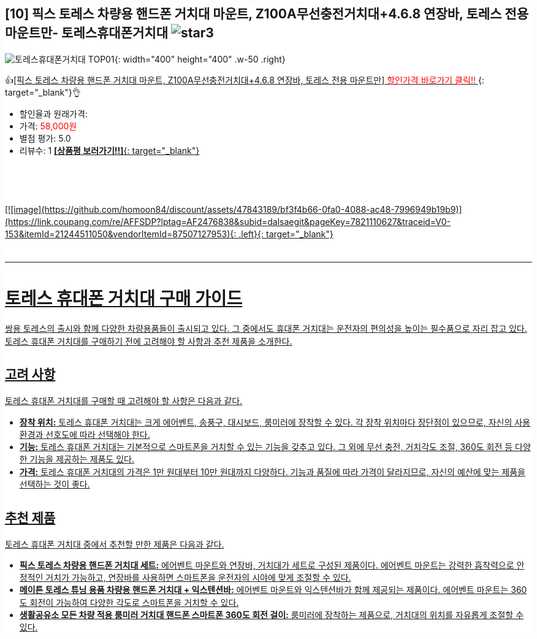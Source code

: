 
        
       
## [10] 픽스 토레스 차량용 핸드폰 거치대 마운트, Z100A무선충전거치대+4.6.8 연장바, 토레스 전용 마운트만- 토레스휴대폰거치대  <img width="81" alt="star3" src="https://user-images.githubusercontent.com/78655692/151471989-9e21d7a8-a7b6-44b0-b598-2bb204b56b00.png">

![토레스휴대폰거치대 TOP01](https://thumbnail10.coupangcdn.com/thumbnails/remote/230x230ex/image/vendor_inventory/21af/370aafae2cf29fe3f40b7d76d6be4942c34dff5a4fd193eac36335ffe79a.jpeg){: width="400" height="400" .w-50 .right}


👍<a href="https://link.coupang.com/re/AFFSDP?lptag=AF2476838&subid=dalsaegit&pageKey=7821110627&traceid=V0-153&itemId=21244511050&vendorItemId=87507127953">[픽스 토레스 차량용 핸드폰 거치대 마운트, Z100A무선충전거치대+4.6.8 연장바, 토레스 전용 마운트만]<font color=red> 할인가격 바로가기 클릭!! </font></a>{: target="_blank"}👌
<br>
- 할인율과 원래가격: 
- 가격: <span style='color:red'>58,000원</span>
- 별점 평가: 5.0
- 리뷰수: 1 <a href="https://link.coupang.com/re/AFFSDP?lptag=AF2476838&subid=dalsaegit&pageKey=7821110627&traceid=V0-153&itemId=21244511050&vendorItemId=87507127953"> <strong>[상품평 보러가기!!]</strong>{: target="_blank"}
<br>
<br>
<br>
[![image](https://github.com/homoon84/discount/assets/47843189/bf3f4b66-0fa0-4088-ac48-7996949b19b9)](https://link.coupang.com/re/AFFSDP?lptag=AF2476838&subid=dalsaegit&pageKey=7821110627&traceid=V0-153&itemId=21244511050&vendorItemId=87507127953){: .left}{: target="_blank"}
<br>
<br>

---
# 토레스 휴대폰 거치대 구매 가이드

쌍용 토레스의 출시와 함께 다양한 차량용품들이 출시되고 있다. 그 중에서도 휴대폰 거치대는 운전자의 편의성을 높이는 필수품으로 자리 잡고 있다. 토레스 휴대폰 거치대를 구매하기 전에 고려해야 할 사항과 추천 제품을 소개한다.

## 고려 사항

토레스 휴대폰 거치대를 구매할 때 고려해야 할 사항은 다음과 같다.

* **장착 위치:** 토레스 휴대폰 거치대는 크게 에어벤트, 송풍구, 대시보드, 룸미러에 장착할 수 있다. 각 장착 위치마다 장단점이 있으므로, 자신의 사용 환경과 선호도에 따라 선택해야 한다.
* **기능:** 토레스 휴대폰 거치대는 기본적으로 스마트폰을 거치할 수 있는 기능을 갖추고 있다. 그 외에 무선 충전, 거치각도 조절, 360도 회전 등 다양한 기능을 제공하는 제품도 있다.
* **가격:** 토레스 휴대폰 거치대의 가격은 1만 원대부터 10만 원대까지 다양하다. 기능과 품질에 따라 가격이 달라지므로, 자신의 예산에 맞는 제품을 선택하는 것이 좋다.

## 추천 제품

토레스 휴대폰 거치대 중에서 추천할 만한 제품은 다음과 같다.

* **픽스 토레스 차량용 핸드폰 거치대 세트:** 에어벤트 마운트와 연장바, 거치대가 세트로 구성된 제품이다. 에어벤트 마운트는 강력한 흡착력으로 안정적인 거치가 가능하고, 연장바를 사용하면 스마트폰을 운전자의 시야에 맞게 조절할 수 있다.
* **메이튼 토레스 튜닝 용품 차량용 핸드폰 거치대 + 익스텐션바:** 에어벤트 마운트와 익스텐션바가 함께 제공되는 제품이다. 에어벤트 마운트는 360도 회전이 가능하여 다양한 각도로 스마트폰을 거치할 수 있다.
* **생활공유소 모든 차량 적용 룸미러 거치대 핸드폰 스마트폰 360도 회전 걸이:** 룸미러에 장착하는 제품으로, 거치대의 위치를 자유롭게 조절할 수 있다.
